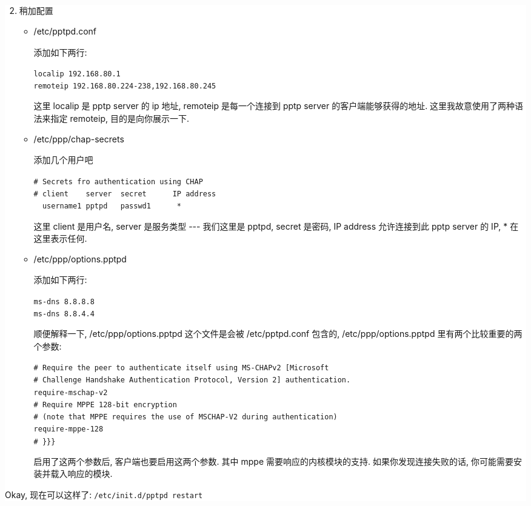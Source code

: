 2.  稍加配置

    *   /etc/pptpd.conf

        添加如下两行: 

            localip 192.168.80.1
            remoteip 192.168.80.224-238,192.168.80.245

        这里 localip 是 pptp server 的 ip 地址, remoteip 是每一个连接到 pptp server 的客户端能够获得的地址. 这里我故意使用了两种语法来指定 remoteip, 目的是向你展示一下.

    *   /etc/ppp/chap-secrets

        添加几个用户吧

            # Secrets fro authentication using CHAP
            # client    server  secret      IP address
              username1 pptpd   passwd1      *

        这里 client 是用户名, server 是服务类型 --- 我们这里是 pptpd, secret 是密码, IP address 允许连接到此 pptp server 的 IP, * 在这里表示任何.

    *   /etc/ppp/options.pptpd

        添加如下两行:

            ms-dns 8.8.8.8
            ms-dns 8.8.4.4

        顺便解释一下, /etc/ppp/options.pptpd 这个文件是会被 /etc/pptpd.conf 包含的, /etc/ppp/options.pptpd 里有两个比较重要的两个参数: 
            
            # Require the peer to authenticate itself using MS-CHAPv2 [Microsoft
            # Challenge Handshake Authentication Protocol, Version 2] authentication.
            require-mschap-v2
            # Require MPPE 128-bit encryption
            # (note that MPPE requires the use of MSCHAP-V2 during authentication)
            require-mppe-128
            # }}}

        启用了这两个参数后, 客户端也要启用这两个参数. 其中 mppe 需要响应的内核模块的支持. 如果你发现连接失败的话, 你可能需要安装并载入响应的模块.


Okay, 现在可以这样了:  `/etc/init.d/pptpd restart`
